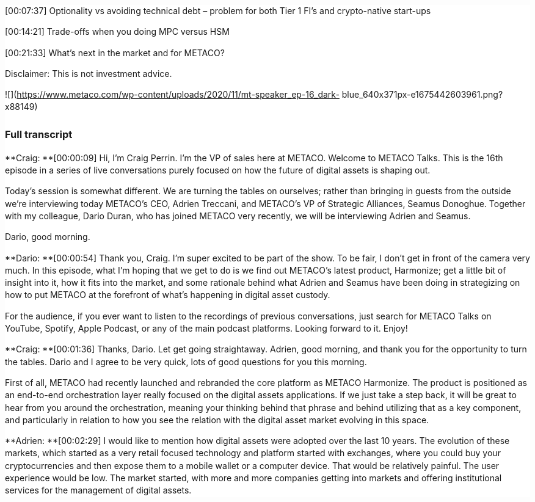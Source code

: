 [00:07:37] Optionality vs avoiding technical debt – problem for both Tier 1
FI’s and crypto-native start-ups

[00:14:21] Trade-offs when you doing MPC versus HSM

[00:21:33] What’s next in the market and for METACO?

Disclaimer: This is not investment advice.

![](https://www.metaco.com/wp-content/uploads/2020/11/mt-speaker_ep-16_dark-
blue_640x371px-e1675442603961.png?x88149)

### Full transcript

**Craig:  **[00:00:09] Hi, I’m Craig Perrin. I’m the VP of sales here at
METACO. Welcome to METACO Talks. This is the 16th episode in a series of live
conversations purely focused on how the future of digital assets is shaping
out.

Today’s session is somewhat different. We are turning the tables on ourselves;
rather than bringing in guests from the outside we’re interviewing today
METACO’s CEO, Adrien Treccani, and METACO’s VP of Strategic Alliances, Seamus
Donoghue. Together with my colleague, Dario Duran, who has joined METACO very
recently, we will be interviewing Adrien and Seamus.

Dario, good morning.

**Dario:  **[00:00:54] Thank you, Craig. I’m super excited to be part of the
show. To be fair, I don’t get in front of the camera very much. In this
episode, what I’m hoping that we get to do is we find out METACO’s latest
product, Harmonize; get a little bit of insight into it, how it fits into the
market, and some rationale behind what Adrien and Seamus have been doing in
strategizing on how to put METACO at the forefront of what’s happening in
digital asset custody.

For the audience, if you ever want to listen to the recordings of previous
conversations, just search for METACO Talks on YouTube, Spotify, Apple
Podcast, or any of the main podcast platforms. Looking forward to it. Enjoy!

**Craig:  **[00:01:36] Thanks, Dario. Let get going straightaway. Adrien, good
morning, and thank you for the opportunity to turn the tables. Dario and I
agree to be very quick, lots of good questions for you this morning.

First of all, METACO had recently launched and rebranded the core platform as
METACO Harmonize. The product is positioned as an end-to-end orchestration
layer really focused on the digital assets applications. If we just take a
step back, it will be great to hear from you around the orchestration, meaning
your thinking behind that phrase and behind utilizing that as a key component,
and particularly in relation to how you see the relation with the digital
asset market evolving in this space.

**Adrien:  **[00:02:29] I would like to mention how digital assets were
adopted over the last 10 years. The evolution of these markets, which started
as a very retail focused technology and platform started with exchanges, where
you could buy your cryptocurrencies and then expose them to a mobile wallet or
a computer device. That would be relatively painful. The user experience would
be low. The market started, with more and more companies getting into markets
and offering institutional services for the management of digital assets.
